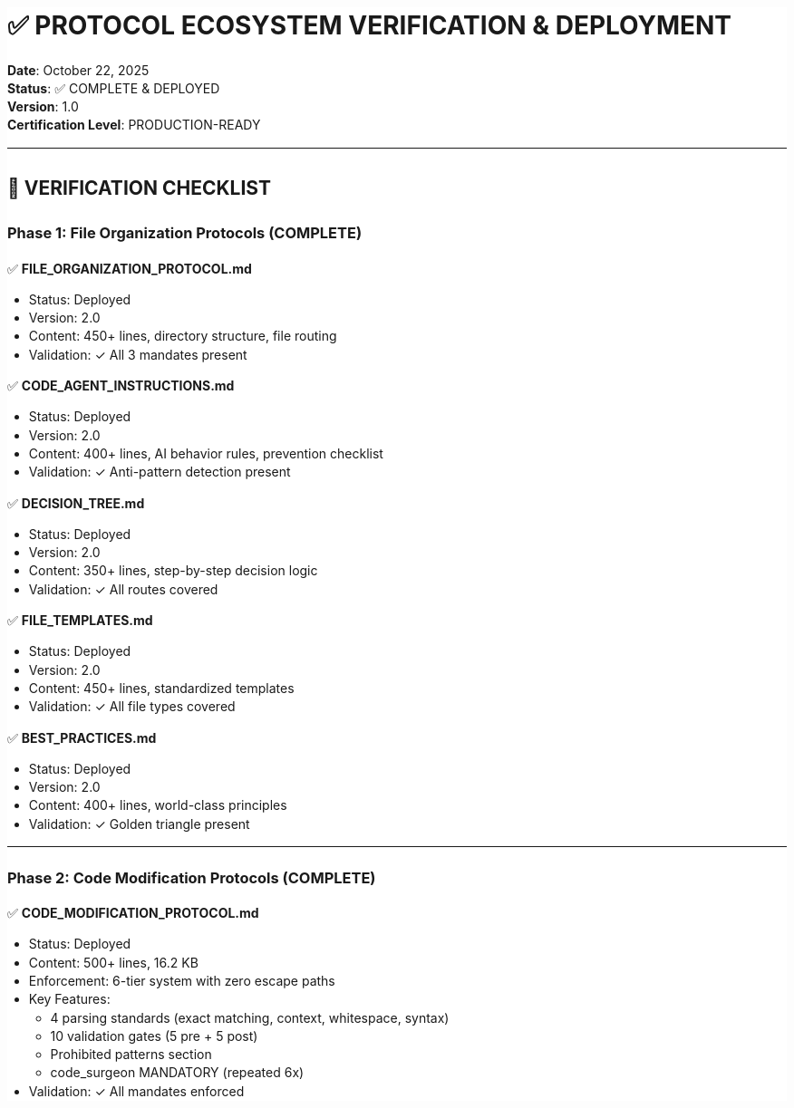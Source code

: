 # ✅ PROTOCOL ECOSYSTEM VERIFICATION & DEPLOYMENT

**Date**: October 22, 2025  
**Status**: ✅ COMPLETE & DEPLOYED  
**Version**: 1.0  
**Certification Level**: PRODUCTION-READY

---

## 🎯 VERIFICATION CHECKLIST

### Phase 1: File Organization Protocols (COMPLETE)

✅ **FILE_ORGANIZATION_PROTOCOL.md**
- Status: Deployed
- Version: 2.0
- Content: 450+ lines, directory structure, file routing
- Validation: ✓ All 3 mandates present

✅ **CODE_AGENT_INSTRUCTIONS.md**
- Status: Deployed
- Version: 2.0
- Content: 400+ lines, AI behavior rules, prevention checklist
- Validation: ✓ Anti-pattern detection present

✅ **DECISION_TREE.md**
- Status: Deployed
- Version: 2.0
- Content: 350+ lines, step-by-step decision logic
- Validation: ✓ All routes covered

✅ **FILE_TEMPLATES.md**
- Status: Deployed
- Version: 2.0
- Content: 450+ lines, standardized templates
- Validation: ✓ All file types covered

✅ **BEST_PRACTICES.md**
- Status: Deployed
- Version: 2.0
- Content: 400+ lines, world-class principles
- Validation: ✓ Golden triangle present

---

### Phase 2: Code Modification Protocols (COMPLETE)

✅ **CODE_MODIFICATION_PROTOCOL.md**
- Status: Deployed
- Content: 500+ lines, 16.2 KB
- Enforcement: 6-tier system with zero escape paths
- Key Features:
  - 4 parsing standards (exact matching, context, whitespace, syntax)
  - 10 validation gates (5 pre + 5 post)
  - Prohibited patterns section
  - code_surgeon MANDATORY (repeated 6x)
- Validation: ✓ All mandates enforced
